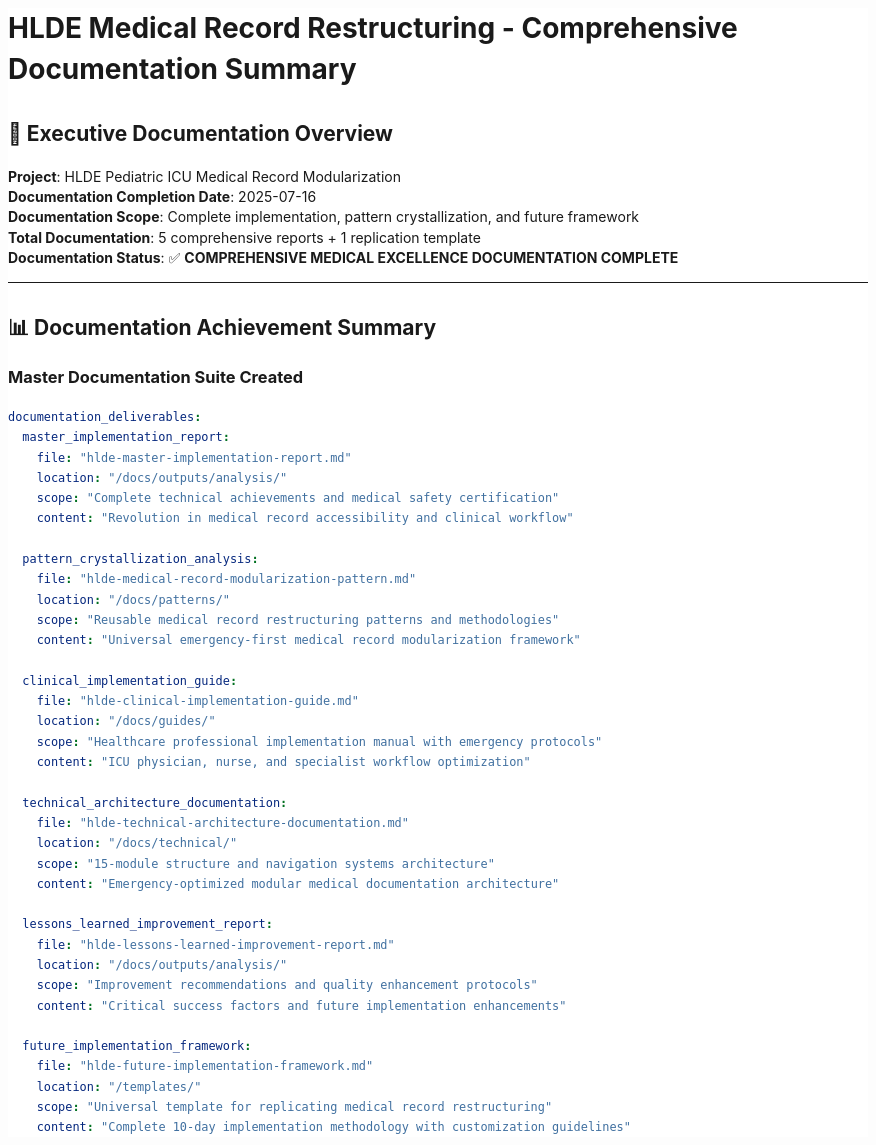 # HLDE Medical Record Restructuring - Comprehensive Documentation Summary

## 🎯 Executive Documentation Overview

**Project**: HLDE Pediatric ICU Medical Record Modularization  
**Documentation Completion Date**: 2025-07-16  
**Documentation Scope**: Complete implementation, pattern crystallization, and future framework  
**Total Documentation**: 5 comprehensive reports + 1 replication template  
**Documentation Status**: ✅ **COMPREHENSIVE MEDICAL EXCELLENCE DOCUMENTATION COMPLETE**

---

## 📊 Documentation Achievement Summary

### Master Documentation Suite Created
```yaml
documentation_deliverables:
  master_implementation_report:
    file: "hlde-master-implementation-report.md"
    location: "/docs/outputs/analysis/"
    scope: "Complete technical achievements and medical safety certification"
    content: "Revolution in medical record accessibility and clinical workflow"
    
  pattern_crystallization_analysis:
    file: "hlde-medical-record-modularization-pattern.md"
    location: "/docs/patterns/"
    scope: "Reusable medical record restructuring patterns and methodologies"
    content: "Universal emergency-first medical record modularization framework"
    
  clinical_implementation_guide:
    file: "hlde-clinical-implementation-guide.md"
    location: "/docs/guides/"
    scope: "Healthcare professional implementation manual with emergency protocols"
    content: "ICU physician, nurse, and specialist workflow optimization"
    
  technical_architecture_documentation:
    file: "hlde-technical-architecture-documentation.md"
    location: "/docs/technical/"
    scope: "15-module structure and navigation systems architecture"
    content: "Emergency-optimized modular medical documentation architecture"
    
  lessons_learned_improvement_report:
    file: "hlde-lessons-learned-improvement-report.md"
    location: "/docs/outputs/analysis/"
    scope: "Improvement recommendations and quality enhancement protocols"
    content: "Critical success factors and future implementation enhancements"
    
  future_implementation_framework:
    file: "hlde-future-implementation-framework.md"
    location: "/templates/"
    scope: "Universal template for replicating medical record restructuring"
    content: "Complete 10-day implementation methodology with customization guidelines"
```
